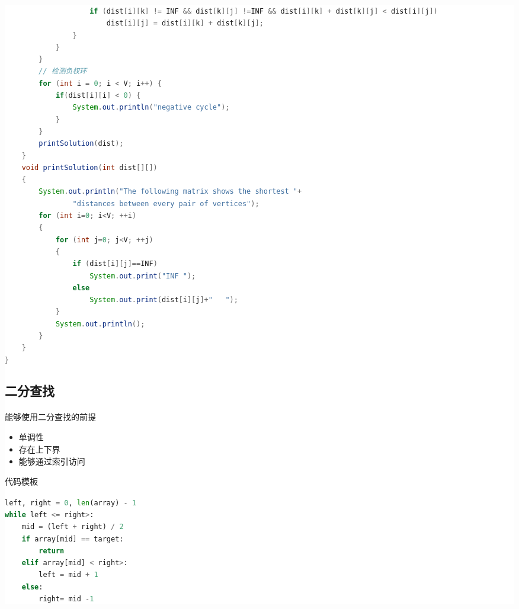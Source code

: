 ```java
                    if (dist[i][k] != INF && dist[k][j] !=INF && dist[i][k] + dist[k][j] < dist[i][j])
                        dist[i][j] = dist[i][k] + dist[k][j];
                }
            }
        }
        // 检测负权环
        for (int i = 0; i < V; i++) {
            if(dist[i][i] < 0) {
                System.out.println("negative cycle");
            }
        }
        printSolution(dist);
    }
    void printSolution(int dist[][])
    {
        System.out.println("The following matrix shows the shortest "+
                "distances between every pair of vertices");
        for (int i=0; i<V; ++i)
        {
            for (int j=0; j<V; ++j)
            {
                if (dist[i][j]==INF)
                    System.out.print("INF ");
                else
                    System.out.print(dist[i][j]+"   ");
            }
            System.out.println();
        }
    }
}
```





## 二分查找

能够使用二分查找的前提

+ 单调性
+ 存在上下界
+ 能够通过索引访问

代码模板

```python
left, right = 0, len(array) - 1
while left <= right>:
    mid = (left + right) / 2
    if array[mid] == target:
        return
    elif array[mid] < right>:
        left = mid + 1
    else:
        right= mid -1 
```
